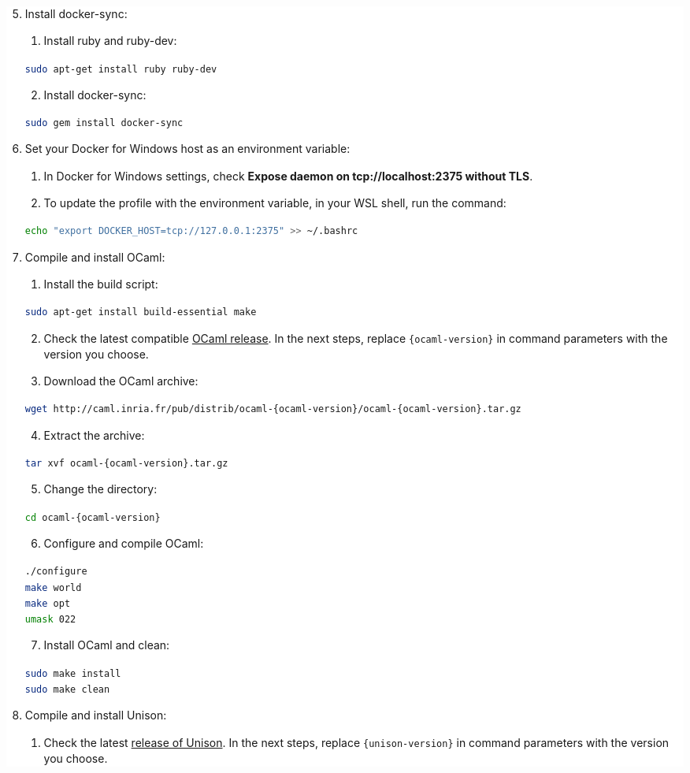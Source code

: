 5. Install docker-sync:
    1. Install ruby and ruby-dev:
    ```bash
    sudo apt-get install ruby ruby-dev
    ```

    2. Install docker-sync:
    ```bash
    sudo gem install docker-sync
    ```
6. Set your Docker for Windows host as an environment variable:

    1. In Docker for Windows settings, check **Expose daemon on tcp://localhost:2375 without TLS**.
    
    2. To update the profile with the environment variable, in your WSL shell, run the command:
    ```bash
    echo "export DOCKER_HOST=tcp://127.0.0.1:2375" >> ~/.bashrc
    ```
7. Compile and install OCaml:
    1. Install the build script:
    ```bash
    sudo apt-get install build-essential make
    ```
    2. Check the latest compatible [OCaml release](https://github.com/ocaml/ocaml/releases). 
    In the next steps, replace `{ocaml-version}` in command parameters with the version you choose.
    
    3. Download the OCaml archive:
    ```bash
    wget http://caml.inria.fr/pub/distrib/ocaml-{ocaml-version}/ocaml-{ocaml-version}.tar.gz
    ```
    4. Extract the archive:
    ```bash
    tar xvf ocaml-{ocaml-version}.tar.gz
    ```
    5. Change the directory:
    ```bash
    cd ocaml-{ocaml-version}
    ```
    6. Configure and compile OCaml:
    ```bash
    ./configure
    make world
    make opt
    umask 022
    ```
    7. Install OCaml and clean:
    ```bash
    sudo make install
    sudo make clean
    ```
8. Compile and install Unison:
    1. Check the latest [release of Unison](https://github.com/bcpierce00/unison/releases).
    In the next steps, replace `{unison-version}` in command parameters with the version you choose.
    